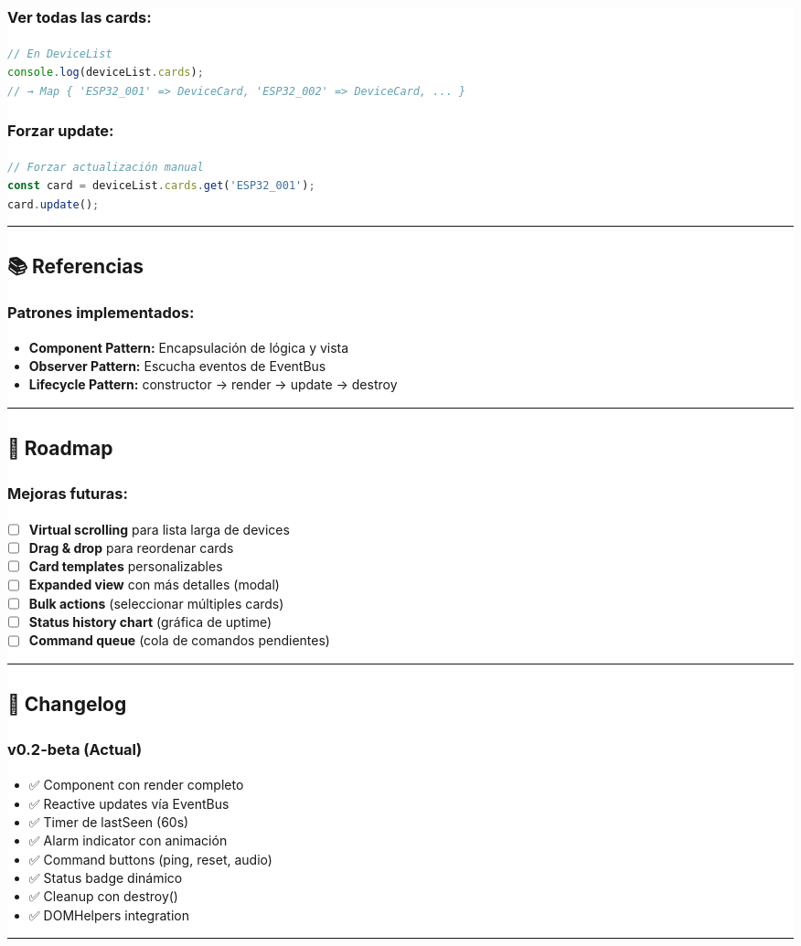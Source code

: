 ### Ver todas las cards:
```javascript
// En DeviceList
console.log(deviceList.cards);
// → Map { 'ESP32_001' => DeviceCard, 'ESP32_002' => DeviceCard, ... }
```

### Forzar update:
```javascript
// Forzar actualización manual
const card = deviceList.cards.get('ESP32_001');
card.update();
```

---

## 📚 Referencias

### Patrones implementados:
- **Component Pattern:** Encapsulación de lógica y vista
- **Observer Pattern:** Escucha eventos de EventBus
- **Lifecycle Pattern:** constructor → render → update → destroy

---

## 🎯 Roadmap

### Mejoras futuras:
- [ ] **Virtual scrolling** para lista larga de devices
- [ ] **Drag & drop** para reordenar cards
- [ ] **Card templates** personalizables
- [ ] **Expanded view** con más detalles (modal)
- [ ] **Bulk actions** (seleccionar múltiples cards)
- [ ] **Status history chart** (gráfica de uptime)
- [ ] **Command queue** (cola de comandos pendientes)

---

## 📝 Changelog

### v0.2-beta (Actual)
- ✅ Component con render completo
- ✅ Reactive updates vía EventBus
- ✅ Timer de lastSeen (60s)
- ✅ Alarm indicator con animación
- ✅ Command buttons (ping, reset, audio)
- ✅ Status badge dinámico
- ✅ Cleanup con destroy()
- ✅ DOMHelpers integration

---